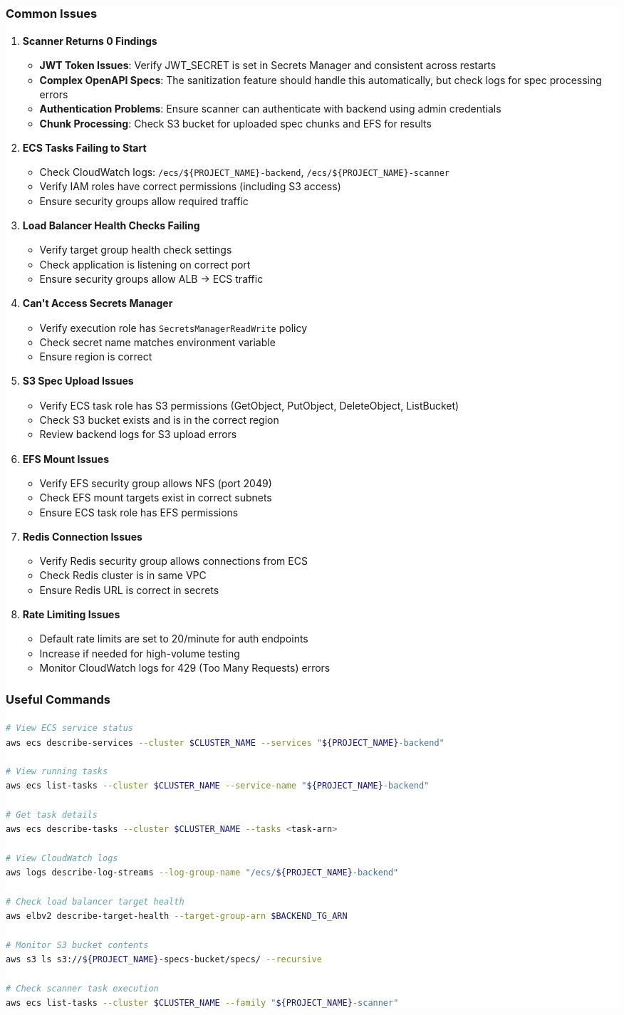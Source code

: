 ### Common Issues

1. **Scanner Returns 0 Findings**
   - **JWT Token Issues**: Verify JWT_SECRET is set in Secrets Manager and consistent across restarts
   - **Complex OpenAPI Specs**: The sanitization feature should handle this automatically, but check logs for spec processing errors
   - **Authentication Problems**: Ensure scanner can authenticate with backend using admin credentials
   - **Chunk Processing**: Check S3 bucket for uploaded spec chunks and EFS for results

2. **ECS Tasks Failing to Start**
   - Check CloudWatch logs: `/ecs/${PROJECT_NAME}-backend`, `/ecs/${PROJECT_NAME}-scanner`
   - Verify IAM roles have correct permissions (including S3 access)
   - Ensure security groups allow required traffic

3. **Load Balancer Health Checks Failing**
   - Verify target group health check settings
   - Check application is listening on correct port
   - Ensure security groups allow ALB → ECS traffic

4. **Can't Access Secrets Manager**
   - Verify execution role has `SecretsManagerReadWrite` policy
   - Check secret name matches environment variable
   - Ensure region is correct

5. **S3 Spec Upload Issues**
   - Verify ECS task role has S3 permissions (GetObject, PutObject, DeleteObject, ListBucket)
   - Check S3 bucket exists and is in the correct region
   - Review backend logs for S3 upload errors

6. **EFS Mount Issues**
   - Verify EFS security group allows NFS (port 2049)
   - Check EFS mount targets exist in correct subnets
   - Ensure ECS task role has EFS permissions

7. **Redis Connection Issues**
   - Verify Redis security group allows connections from ECS
   - Check Redis cluster is in same VPC
   - Ensure Redis URL is correct in secrets

8. **Rate Limiting Issues**
   - Default rate limits are set to 20/minute for auth endpoints
   - Increase if needed for high-volume testing
   - Monitor CloudWatch logs for 429 (Too Many Requests) errors

### Useful Commands

```bash
# View ECS service status
aws ecs describe-services --cluster $CLUSTER_NAME --services "${PROJECT_NAME}-backend"

# View running tasks
aws ecs list-tasks --cluster $CLUSTER_NAME --service-name "${PROJECT_NAME}-backend"

# Get task details
aws ecs describe-tasks --cluster $CLUSTER_NAME --tasks <task-arn>

# View CloudWatch logs
aws logs describe-log-streams --log-group-name "/ecs/${PROJECT_NAME}-backend"

# Check load balancer target health
aws elbv2 describe-target-health --target-group-arn $BACKEND_TG_ARN

# Monitor S3 bucket contents
aws s3 ls s3://${PROJECT_NAME}-specs-bucket/specs/ --recursive

# Check scanner task execution
aws ecs list-tasks --cluster $CLUSTER_NAME --family "${PROJECT_NAME}-scanner"
```
